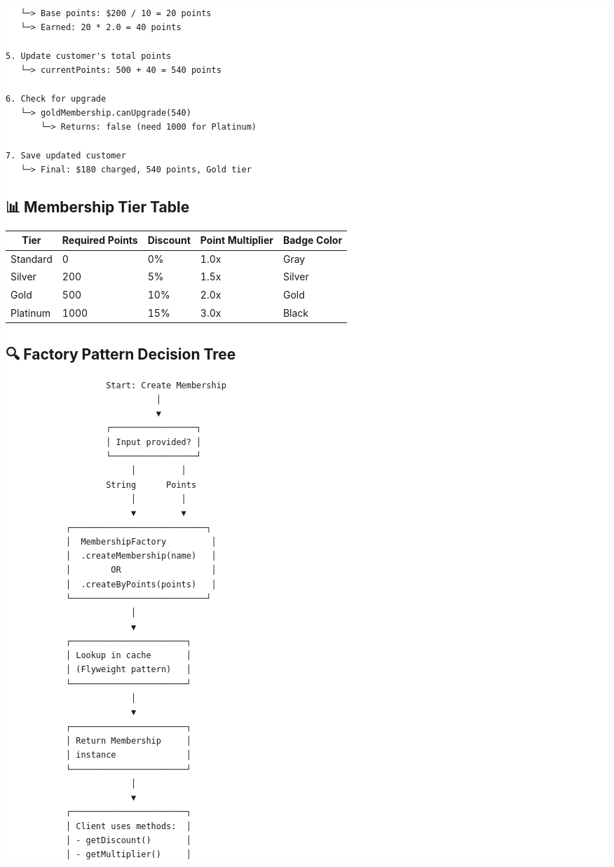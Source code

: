 ```
   └─> Base points: $200 / 10 = 20 points
   └─> Earned: 20 * 2.0 = 40 points

5. Update customer's total points
   └─> currentPoints: 500 + 40 = 540 points

6. Check for upgrade
   └─> goldMembership.canUpgrade(540)
       └─> Returns: false (need 1000 for Platinum)

7. Save updated customer
   └─> Final: $180 charged, 540 points, Gold tier
```

## 📊 Membership Tier Table

| Tier     | Required Points | Discount | Point Multiplier | Badge Color |
|----------|----------------|----------|------------------|-------------|
| Standard | 0              | 0%       | 1.0x             | Gray        |
| Silver   | 200            | 5%       | 1.5x             | Silver      |
| Gold     | 500            | 10%      | 2.0x             | Gold        |
| Platinum | 1000           | 15%      | 3.0x             | Black       |

## 🔍 Factory Pattern Decision Tree

```
                    Start: Create Membership
                              │
                              ▼
                    ┌─────────────────┐
                    │ Input provided? │
                    └─────────────────┘
                         │         │
                    String      Points
                         │         │
                         ▼         ▼
            ┌───────────────────────────┐
            │  MembershipFactory         │
            │  .createMembership(name)   │
            │        OR                  │
            │  .createByPoints(points)   │
            └───────────────────────────┘
                         │
                         ▼
            ┌───────────────────────┐
            │ Lookup in cache       │
            │ (Flyweight pattern)   │
            └───────────────────────┘
                         │
                         ▼
            ┌───────────────────────┐
            │ Return Membership     │
            │ instance              │
            └───────────────────────┘
                         │
                         ▼
            ┌───────────────────────┐
            │ Client uses methods:  │
            │ - getDiscount()       │
            │ - getMultiplier()     │
```